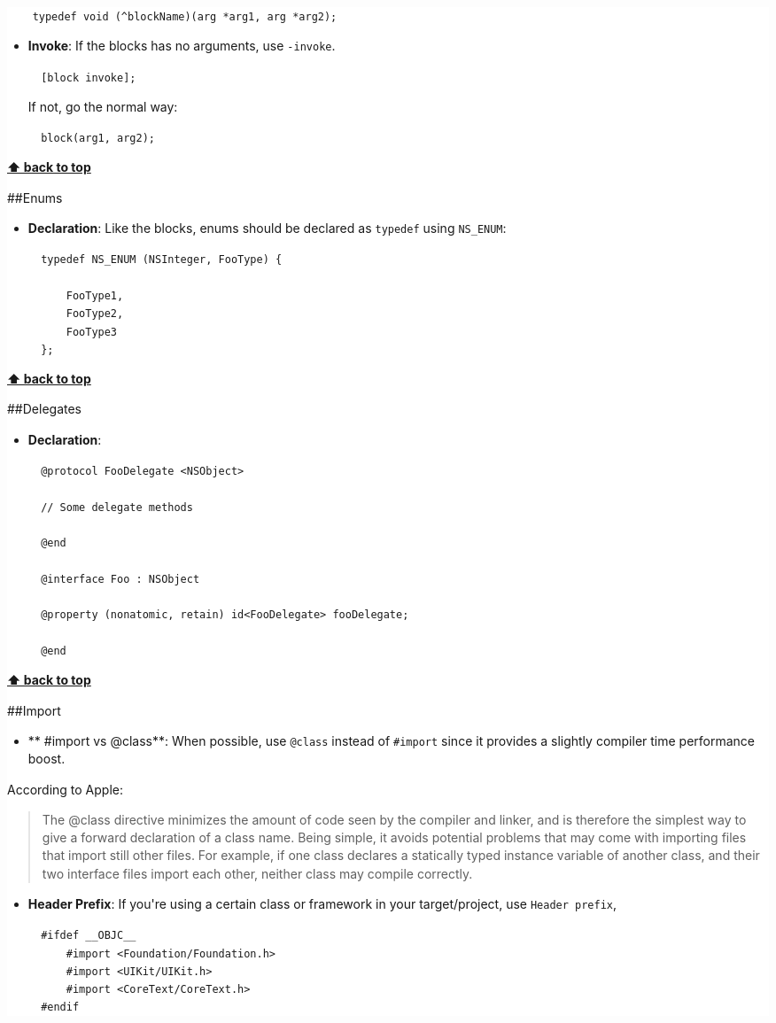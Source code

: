 		typedef void (^blockName)(arg *arg1, arg *arg2);
		
- **Invoke**: If the blocks has no arguments, use ```-invoke```. 

		[block invoke];
		
	If not, go the normal way:
	
		block(arg1, arg2);
		
**[⬆ back to top](#table-of-contents)**

##Enums

- **Declaration**: Like the blocks, enums should be declared as ```typedef``` using ```NS_ENUM```:

		typedef NS_ENUM (NSInteger, FooType) {
		
			FooType1,
			FooType2,
			FooType3
		};

**[⬆ back to top](#table-of-contents)**

##Delegates

- **Declaration**:

		@protocol FooDelegate <NSObject>
		
		// Some delegate methods
		
		@end

		@interface Foo : NSObject
	
		@property (nonatomic, retain) id<FooDelegate> fooDelegate;
		
		@end
		
**[⬆ back to top](#table-of-contents)**

##Import 

- ** #import vs @class**: When possible, use `@class` instead of `#import` since it provides a slightly compiler time performance boost.

According to Apple:

> The @class directive minimizes the amount of code seen by the compiler and linker, and is therefore the simplest way to give a forward declaration of a class name. Being simple, it avoids potential problems that may come with importing files that import still other files. For example, if one class declares a statically typed instance variable of another class, and their two interface files import each other, neither class may compile correctly.

- **Header Prefix**: If you're using a certain class or framework in your target/project, use `Header prefix`,

		#ifdef __OBJC__	
    		#import <Foundation/Foundation.h>
    		#import <UIKit/UIKit.h>
    		#import <CoreText/CoreText.h>
		#endif
		
